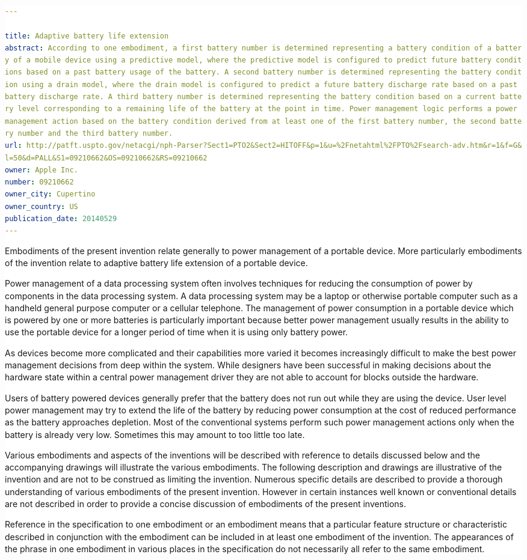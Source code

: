 ```yaml
---

title: Adaptive battery life extension
abstract: According to one embodiment, a first battery number is determined representing a battery condition of a battery of a mobile device using a predictive model, where the predictive model is configured to predict future battery conditions based on a past battery usage of the battery. A second battery number is determined representing the battery condition using a drain model, where the drain model is configured to predict a future battery discharge rate based on a past battery discharge rate. A third battery number is determined representing the battery condition based on a current battery level corresponding to a remaining life of the battery at the point in time. Power management logic performs a power management action based on the battery condition derived from at least one of the first battery number, the second battery number and the third battery number.
url: http://patft.uspto.gov/netacgi/nph-Parser?Sect1=PTO2&Sect2=HITOFF&p=1&u=%2Fnetahtml%2FPTO%2Fsearch-adv.htm&r=1&f=G&l=50&d=PALL&S1=09210662&OS=09210662&RS=09210662
owner: Apple Inc.
number: 09210662
owner_city: Cupertino
owner_country: US
publication_date: 20140529
---
```

Embodiments of the present invention relate generally to power management of a portable device. More particularly embodiments of the invention relate to adaptive battery life extension of a portable device.

Power management of a data processing system often involves techniques for reducing the consumption of power by components in the data processing system. A data processing system may be a laptop or otherwise portable computer such as a handheld general purpose computer or a cellular telephone. The management of power consumption in a portable device which is powered by one or more batteries is particularly important because better power management usually results in the ability to use the portable device for a longer period of time when it is using only battery power.

As devices become more complicated and their capabilities more varied it becomes increasingly difficult to make the best power management decisions from deep within the system. While designers have been successful in making decisions about the hardware state within a central power management driver they are not able to account for blocks outside the hardware.

Users of battery powered devices generally prefer that the battery does not run out while they are using the device. User level power management may try to extend the life of the battery by reducing power consumption at the cost of reduced performance as the battery approaches depletion. Most of the conventional systems perform such power management actions only when the battery is already very low. Sometimes this may amount to too little too late.

Various embodiments and aspects of the inventions will be described with reference to details discussed below and the accompanying drawings will illustrate the various embodiments. The following description and drawings are illustrative of the invention and are not to be construed as limiting the invention. Numerous specific details are described to provide a thorough understanding of various embodiments of the present invention. However in certain instances well known or conventional details are not described in order to provide a concise discussion of embodiments of the present inventions.

Reference in the specification to one embodiment or an embodiment means that a particular feature structure or characteristic described in conjunction with the embodiment can be included in at least one embodiment of the invention. The appearances of the phrase in one embodiment in various places in the specification do not necessarily all refer to the same embodiment.
